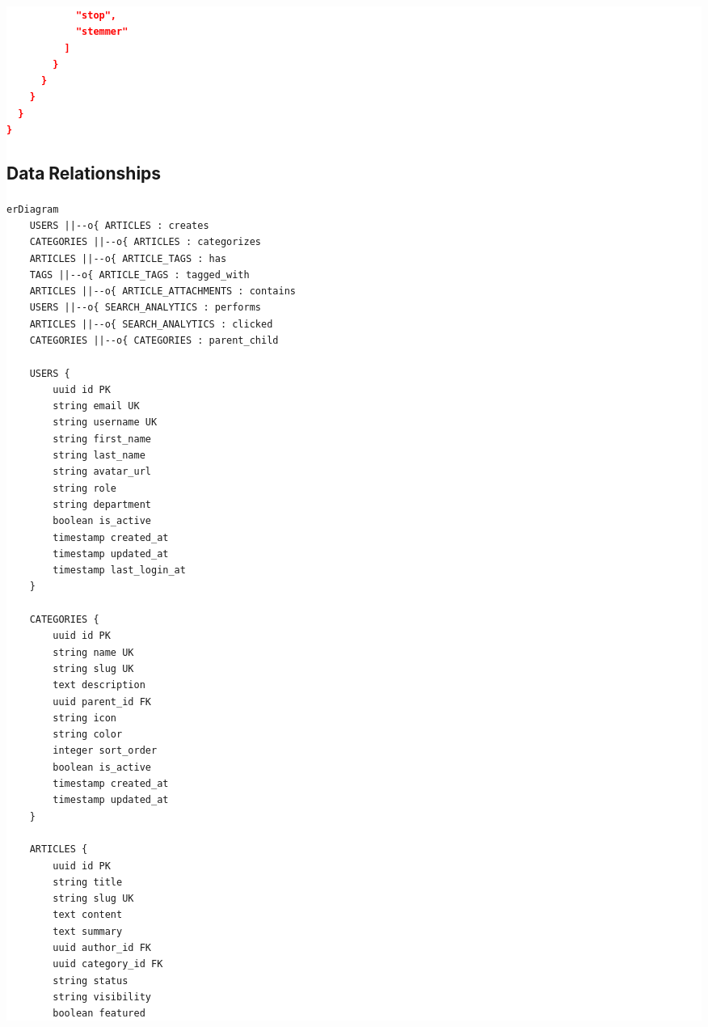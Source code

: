 ```json
            "stop",
            "stemmer"
          ]
        }
      }
    }
  }
}
```

## Data Relationships

```mermaid
erDiagram
    USERS ||--o{ ARTICLES : creates
    CATEGORIES ||--o{ ARTICLES : categorizes
    ARTICLES ||--o{ ARTICLE_TAGS : has
    TAGS ||--o{ ARTICLE_TAGS : tagged_with
    ARTICLES ||--o{ ARTICLE_ATTACHMENTS : contains
    USERS ||--o{ SEARCH_ANALYTICS : performs
    ARTICLES ||--o{ SEARCH_ANALYTICS : clicked
    CATEGORIES ||--o{ CATEGORIES : parent_child

    USERS {
        uuid id PK
        string email UK
        string username UK
        string first_name
        string last_name
        string avatar_url
        string role
        string department
        boolean is_active
        timestamp created_at
        timestamp updated_at
        timestamp last_login_at
    }

    CATEGORIES {
        uuid id PK
        string name UK
        string slug UK
        text description
        uuid parent_id FK
        string icon
        string color
        integer sort_order
        boolean is_active
        timestamp created_at
        timestamp updated_at
    }

    ARTICLES {
        uuid id PK
        string title
        string slug UK
        text content
        text summary
        uuid author_id FK
        uuid category_id FK
        string status
        string visibility
        boolean featured
```
